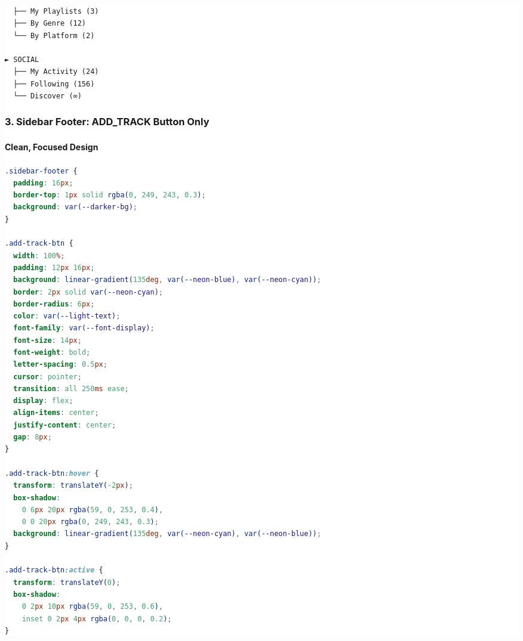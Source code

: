 ```
  ├── My Playlists (3)
  ├── By Genre (12)
  └── By Platform (2)

► SOCIAL
  ├── My Activity (24)
  ├── Following (156)
  └── Discover (∞)
```

### 3. Sidebar Footer: ADD_TRACK Button Only

#### Clean, Focused Design
```css
.sidebar-footer {
  padding: 16px;
  border-top: 1px solid rgba(0, 249, 243, 0.3);
  background: var(--darker-bg);
}

.add-track-btn {
  width: 100%;
  padding: 12px 16px;
  background: linear-gradient(135deg, var(--neon-blue), var(--neon-cyan));
  border: 2px solid var(--neon-cyan);
  border-radius: 6px;
  color: var(--light-text);
  font-family: var(--font-display);
  font-size: 14px;
  font-weight: bold;
  letter-spacing: 0.5px;
  cursor: pointer;
  transition: all 250ms ease;
  display: flex;
  align-items: center;
  justify-content: center;
  gap: 8px;
}

.add-track-btn:hover {
  transform: translateY(-2px);
  box-shadow: 
    0 6px 20px rgba(59, 0, 253, 0.4),
    0 0 20px rgba(0, 249, 243, 0.3);
  background: linear-gradient(135deg, var(--neon-cyan), var(--neon-blue));
}

.add-track-btn:active {
  transform: translateY(0);
  box-shadow: 
    0 2px 10px rgba(59, 0, 253, 0.6),
    inset 0 2px 4px rgba(0, 0, 0, 0.2);
}
```
